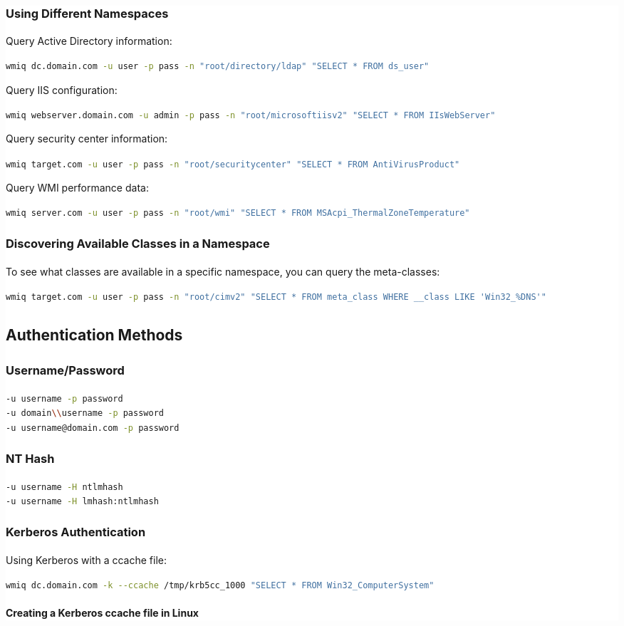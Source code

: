### Using Different Namespaces

Query Active Directory information:
```bash
wmiq dc.domain.com -u user -p pass -n "root/directory/ldap" "SELECT * FROM ds_user"
```

Query IIS configuration:
```bash
wmiq webserver.domain.com -u admin -p pass -n "root/microsoftiisv2" "SELECT * FROM IIsWebServer"
```

Query security center information:
```bash
wmiq target.com -u user -p pass -n "root/securitycenter" "SELECT * FROM AntiVirusProduct"
```

Query WMI performance data:
```bash
wmiq server.com -u user -p pass -n "root/wmi" "SELECT * FROM MSAcpi_ThermalZoneTemperature"
```

### Discovering Available Classes in a Namespace

To see what classes are available in a specific namespace, you can query the meta-classes:

```bash
wmiq target.com -u user -p pass -n "root/cimv2" "SELECT * FROM meta_class WHERE __class LIKE 'Win32_%DNS'"
```

## Authentication Methods

### Username/Password
```bash
-u username -p password
-u domain\\username -p password
-u username@domain.com -p password
```

### NT Hash
```bash
-u username -H ntlmhash
-u username -H lmhash:ntlmhash
```

### Kerberos Authentication

Using Kerberos with a ccache file:

```bash
wmiq dc.domain.com -k --ccache /tmp/krb5cc_1000 "SELECT * FROM Win32_ComputerSystem"
```

#### Creating a Kerberos ccache file in Linux
